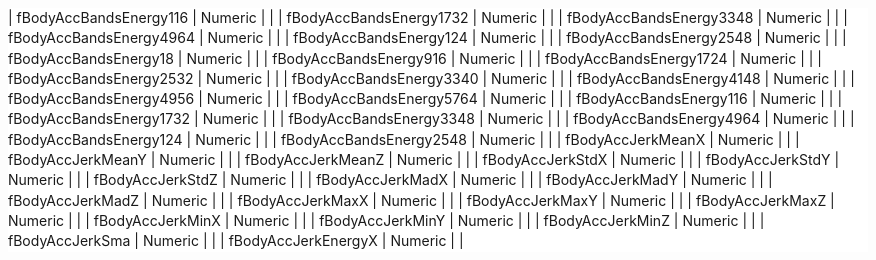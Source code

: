 | fBodyAccBandsEnergy116 | Numeric | |
| fBodyAccBandsEnergy1732 | Numeric | |
| fBodyAccBandsEnergy3348 | Numeric | |
| fBodyAccBandsEnergy4964 | Numeric | |
| fBodyAccBandsEnergy124 | Numeric | |
| fBodyAccBandsEnergy2548 | Numeric | |
| fBodyAccBandsEnergy18 | Numeric | |
| fBodyAccBandsEnergy916 | Numeric | |
| fBodyAccBandsEnergy1724 | Numeric | |
| fBodyAccBandsEnergy2532 | Numeric | |
| fBodyAccBandsEnergy3340 | Numeric | |
| fBodyAccBandsEnergy4148 | Numeric | |
| fBodyAccBandsEnergy4956 | Numeric | |
| fBodyAccBandsEnergy5764 | Numeric | |
| fBodyAccBandsEnergy116 | Numeric | |
| fBodyAccBandsEnergy1732 | Numeric | |
| fBodyAccBandsEnergy3348 | Numeric | |
| fBodyAccBandsEnergy4964 | Numeric | |
| fBodyAccBandsEnergy124 | Numeric | |
| fBodyAccBandsEnergy2548 | Numeric | |
| fBodyAccJerkMeanX | Numeric | |
| fBodyAccJerkMeanY | Numeric | |
| fBodyAccJerkMeanZ | Numeric | |
| fBodyAccJerkStdX | Numeric | |
| fBodyAccJerkStdY | Numeric | |
| fBodyAccJerkStdZ | Numeric | |
| fBodyAccJerkMadX | Numeric | |
| fBodyAccJerkMadY | Numeric | |
| fBodyAccJerkMadZ | Numeric | |
| fBodyAccJerkMaxX | Numeric | |
| fBodyAccJerkMaxY | Numeric | |
| fBodyAccJerkMaxZ | Numeric | |
| fBodyAccJerkMinX | Numeric | |
| fBodyAccJerkMinY | Numeric | |
| fBodyAccJerkMinZ | Numeric | |
| fBodyAccJerkSma | Numeric | |
| fBodyAccJerkEnergyX | Numeric | |